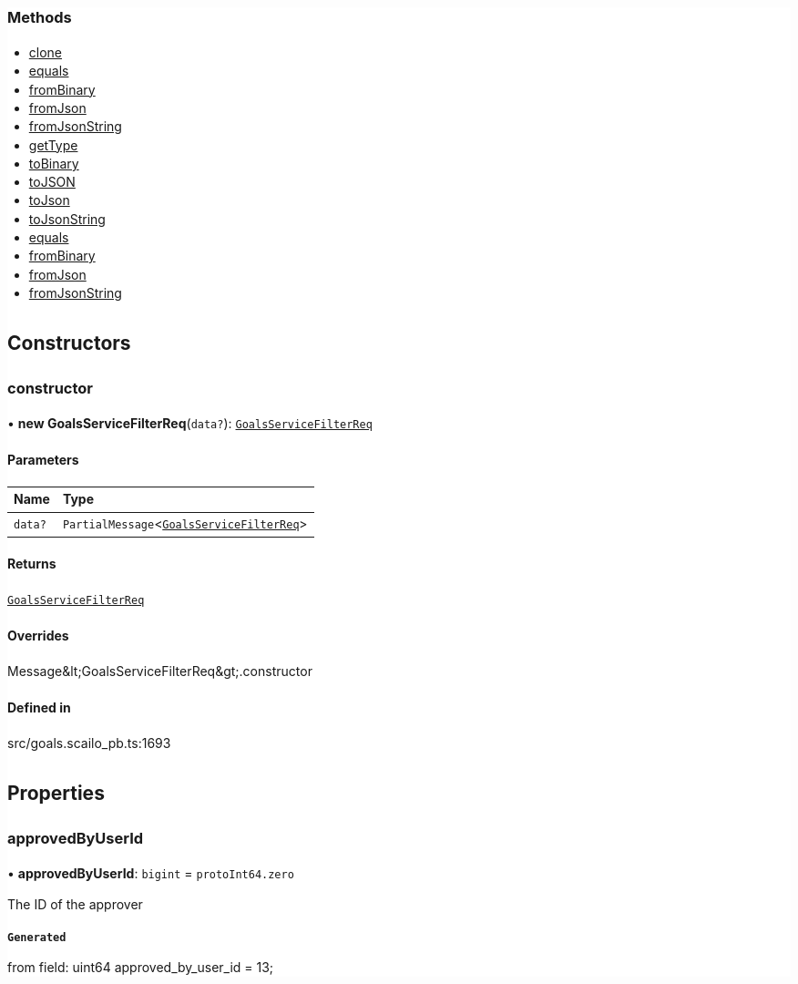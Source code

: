 ### Methods

- [clone](GoalsServiceFilterReq.md#clone)
- [equals](GoalsServiceFilterReq.md#equals)
- [fromBinary](GoalsServiceFilterReq.md#frombinary)
- [fromJson](GoalsServiceFilterReq.md#fromjson)
- [fromJsonString](GoalsServiceFilterReq.md#fromjsonstring)
- [getType](GoalsServiceFilterReq.md#gettype)
- [toBinary](GoalsServiceFilterReq.md#tobinary)
- [toJSON](GoalsServiceFilterReq.md#tojson)
- [toJson](GoalsServiceFilterReq.md#tojson-1)
- [toJsonString](GoalsServiceFilterReq.md#tojsonstring)
- [equals](GoalsServiceFilterReq.md#equals-1)
- [fromBinary](GoalsServiceFilterReq.md#frombinary-1)
- [fromJson](GoalsServiceFilterReq.md#fromjson-1)
- [fromJsonString](GoalsServiceFilterReq.md#fromjsonstring-1)

## Constructors

### constructor

• **new GoalsServiceFilterReq**(`data?`): [`GoalsServiceFilterReq`](GoalsServiceFilterReq.md)

#### Parameters

| Name | Type |
| :------ | :------ |
| `data?` | `PartialMessage`\<[`GoalsServiceFilterReq`](GoalsServiceFilterReq.md)\> |

#### Returns

[`GoalsServiceFilterReq`](GoalsServiceFilterReq.md)

#### Overrides

Message\&lt;GoalsServiceFilterReq\&gt;.constructor

#### Defined in

src/goals.scailo_pb.ts:1693

## Properties

### approvedByUserId

• **approvedByUserId**: `bigint` = `protoInt64.zero`

The ID of the approver

**`Generated`**

from field: uint64 approved_by_user_id = 13;

